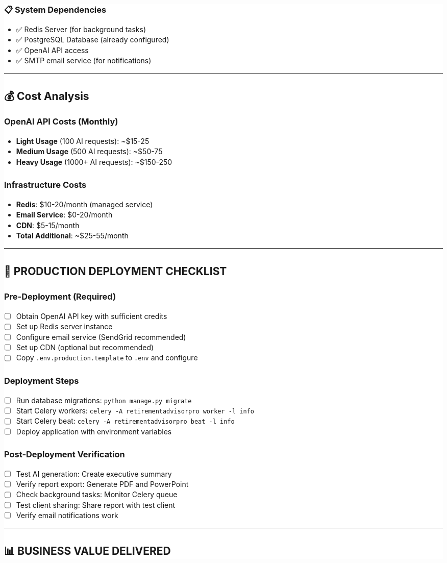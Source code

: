 ### 📋 **System Dependencies**
- ✅ Redis Server (for background tasks)
- ✅ PostgreSQL Database (already configured)
- ✅ OpenAI API access
- ✅ SMTP email service (for notifications)

---

## 💰 **Cost Analysis**

### **OpenAI API Costs (Monthly)**
- **Light Usage** (100 AI requests): ~$15-25
- **Medium Usage** (500 AI requests): ~$50-75  
- **Heavy Usage** (1000+ AI requests): ~$150-250

### **Infrastructure Costs**
- **Redis**: $10-20/month (managed service)
- **Email Service**: $0-20/month
- **CDN**: $5-15/month
- **Total Additional**: ~$25-55/month

---

## 🚀 **PRODUCTION DEPLOYMENT CHECKLIST**

### **Pre-Deployment (Required)**
- [ ] Obtain OpenAI API key with sufficient credits
- [ ] Set up Redis server instance
- [ ] Configure email service (SendGrid recommended)
- [ ] Set up CDN (optional but recommended)
- [ ] Copy `.env.production.template` to `.env` and configure

### **Deployment Steps**
- [ ] Run database migrations: `python manage.py migrate`
- [ ] Start Celery workers: `celery -A retirementadvisorpro worker -l info`
- [ ] Start Celery beat: `celery -A retirementadvisorpro beat -l info`
- [ ] Deploy application with environment variables

### **Post-Deployment Verification**
- [ ] Test AI generation: Create executive summary
- [ ] Verify report export: Generate PDF and PowerPoint
- [ ] Check background tasks: Monitor Celery queue
- [ ] Test client sharing: Share report with test client
- [ ] Verify email notifications work

---

## 📊 **BUSINESS VALUE DELIVERED**
